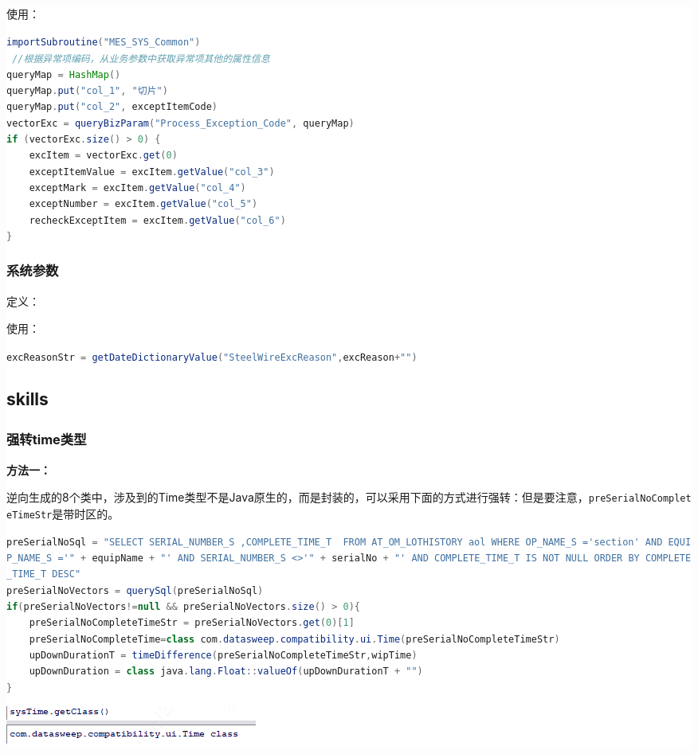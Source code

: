 使用：

```java
importSubroutine("MES_SYS_Common")
 //根据异常项编码，从业务参数中获取异常项其他的属性信息
queryMap = HashMap()
queryMap.put("col_1", "切片")
queryMap.put("col_2", exceptItemCode)
vectorExc = queryBizParam("Process_Exception_Code", queryMap)
if (vectorExc.size() > 0) {
	excItem = vectorExc.get(0)
	exceptItemValue = excItem.getValue("col_3")
	exceptMark = excItem.getValue("col_4")
	exceptNumber = excItem.getValue("col_5")
	recheckExceptItem = excItem.getValue("col_6")
}
```


### 系统参数

定义：

```java
```

使用：

```java
excReasonStr = getDateDictionaryValue("SteelWireExcReason",excReason+"")
```

## skills

### 强转time类型

**方法一：**

逆向生成的8个类中，涉及到的Time类型不是Java原生的，而是封装的，可以采用下面的方式进行强转：但是要注意，`preSerialNoCompleteTimeStr`是带时区的。

```java
preSerialNoSql = "SELECT SERIAL_NUMBER_S ,COMPLETE_TIME_T  FROM AT_OM_LOTHISTORY aol WHERE OP_NAME_S ='section' AND EQUIP_NAME_S ='" + equipName + "' AND SERIAL_NUMBER_S <>'" + serialNo + "' AND COMPLETE_TIME_T IS NOT NULL ORDER BY COMPLETE_TIME_T DESC"
preSerialNoVectors = querySql(preSerialNoSql)
if(preSerialNoVectors!=null && preSerialNoVectors.size() > 0){
	preSerialNoCompleteTimeStr = preSerialNoVectors.get(0)[1]
	preSerialNoCompleteTime=class com.datasweep.compatibility.ui.Time(preSerialNoCompleteTimeStr)
	upDownDurationT = timeDifference(preSerialNoCompleteTimeStr,wipTime)
	upDownDuration = class java.lang.Float::valueOf(upDownDurationT + "")
}
```

![](attachments/2023-08-28.png)
